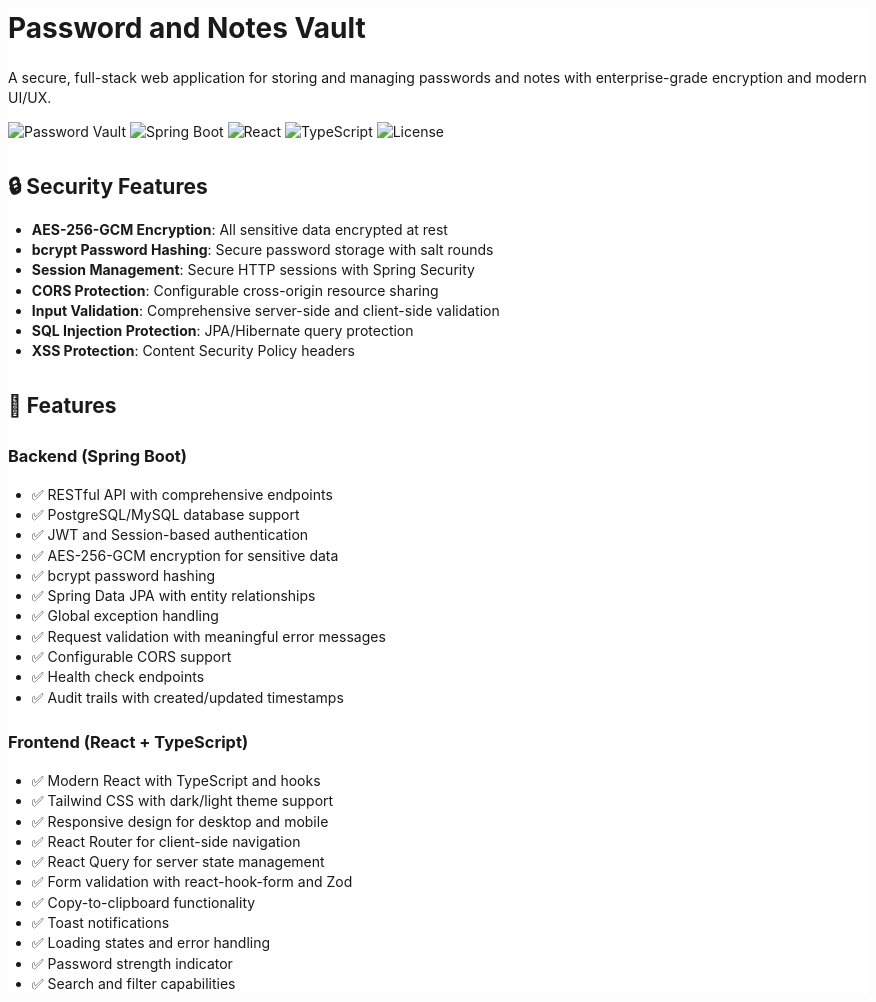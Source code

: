# Password and Notes Vault

A secure, full-stack web application for storing and managing passwords and notes with enterprise-grade encryption and modern UI/UX.

![Password Vault](https://img.shields.io/badge/version-1.0.0-blue.svg)
![Spring Boot](https://img.shields.io/badge/Spring%20Boot-3.2.0-green.svg)
![React](https://img.shields.io/badge/React-18.2.0-blue.svg)
![TypeScript](https://img.shields.io/badge/TypeScript-5.2.2-blue.svg)
![License](https://img.shields.io/badge/license-MIT-green.svg)

## 🔒 Security Features

- **AES-256-GCM Encryption**: All sensitive data encrypted at rest
- **bcrypt Password Hashing**: Secure password storage with salt rounds
- **Session Management**: Secure HTTP sessions with Spring Security
- **CORS Protection**: Configurable cross-origin resource sharing
- **Input Validation**: Comprehensive server-side and client-side validation
- **SQL Injection Protection**: JPA/Hibernate query protection
- **XSS Protection**: Content Security Policy headers

## 🚀 Features

### Backend (Spring Boot)
- ✅ RESTful API with comprehensive endpoints
- ✅ PostgreSQL/MySQL database support
- ✅ JWT and Session-based authentication
- ✅ AES-256-GCM encryption for sensitive data
- ✅ bcrypt password hashing
- ✅ Spring Data JPA with entity relationships
- ✅ Global exception handling
- ✅ Request validation with meaningful error messages
- ✅ Configurable CORS support
- ✅ Health check endpoints
- ✅ Audit trails with created/updated timestamps

### Frontend (React + TypeScript)
- ✅ Modern React with TypeScript and hooks
- ✅ Tailwind CSS with dark/light theme support
- ✅ Responsive design for desktop and mobile
- ✅ React Router for client-side navigation
- ✅ React Query for server state management
- ✅ Form validation with react-hook-form and Zod
- ✅ Copy-to-clipboard functionality
- ✅ Toast notifications
- ✅ Loading states and error handling
- ✅ Password strength indicator
- ✅ Search and filter capabilities

